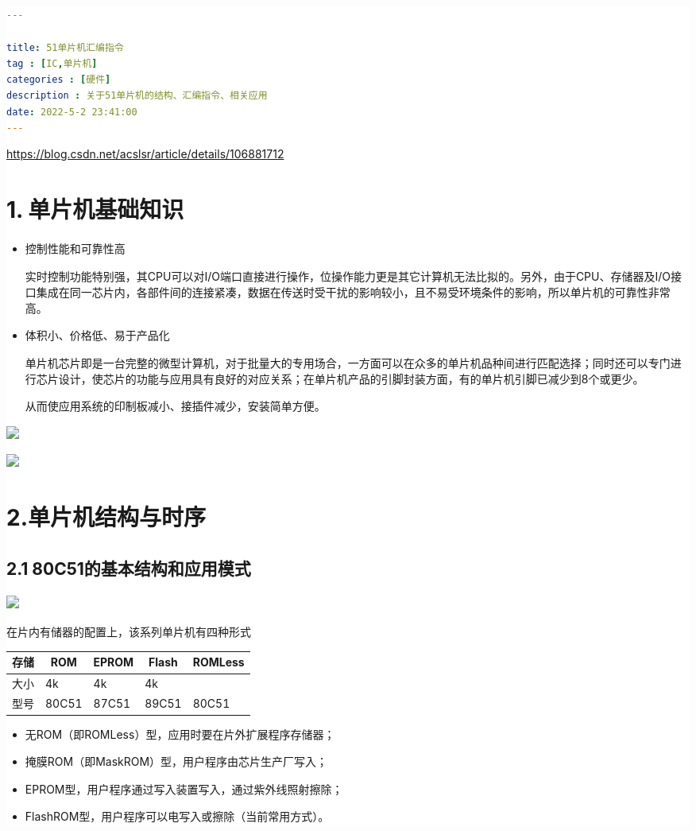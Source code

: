 ```yaml
---

title: 51单片机汇编指令
tag : [IC,单片机]
categories : [硬件]
description : 关于51单片机的结构、汇编指令、相关应用
date: 2022-5-2 23:41:00
---
```


<https://blog.csdn.net/acslsr/article/details/106881712>

# 1. 单片机基础知识

* 控制性能和可靠性高

    实时控制功能特别强，其CPU可以对I/O端口直接进行操作，位操作能力更是其它计算机无法比拟的。另外，由于CPU、存储器及I/O接口集成在同一芯片内，各部件间的连接紧凑，数据在传送时受干扰的影响较小，且不易受环境条件的影响，所以单片机的可靠性非常高。

* 体积小、价格低、易于产品化&#x20;

    单片机芯片即是一台完整的微型计算机，对于批量大的专用场合，一方面可以在众多的单片机品种间进行匹配选择；同时还可以专门进行芯片设计，使芯片的功能与应用具有良好的对应关系；在单片机产品的引脚封装方面，有的单片机引脚已减少到8个或更少。

    从而使应用系统的印制板减小、接插件减少，安装简单方便。

![](/image/image_OjxVvD8vEg.png)

![](/image/image_Y0pi37uX7X.png)

# 2.单片机结构与时序

## 2.1 80C51的基本结构和应用模式

![](/image/image_r6MItUgdLk.png)

在片内有储器的配置上，该系列单片机有四种形式

| 存储 | ROM   | EPROM | Flash | ROMLess |
| -- | ----- | ----- | ----- | ------- |
| 大小 | 4k    | 4k    | 4k    |         |
| 型号 | 80C51 | 87C51 | 89C51 | 80C51   |

* 无ROM（即ROMLess）型，应用时要在片外扩展程序存储器；

* 掩膜ROM（即MaskROM）型，用户程序由芯片生产厂写入；

* EPROM型，用户程序通过写入装置写入，通过紫外线照射擦除；

* FlashROM型，用户程序可以电写入或擦除（当前常用方式）。
